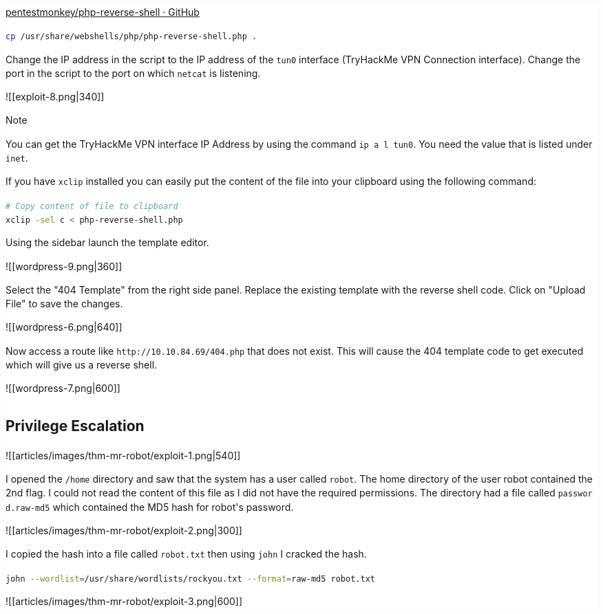 [pentestmonkey/php-reverse-shell · GitHub](https://github.com/pentestmonkey/php-reverse-shell/blob/master/php-reverse-shell.php)

```bash
cp /usr/share/webshells/php/php-reverse-shell.php .
```

Change the IP address in the script to the IP address of the `tun0` interface (TryHackMe VPN Connection interface). Change the port in the script to the port on which `netcat` is listening.

![[exploit-8.png|340]]

> [!NOTE]  
> You can get the TryHackMe VPN interface IP Address by using the command `ip a l tun0`. You need the value that is listed under `inet`.

If you have `xclip` installed you can easily put the content of the file into your clipboard using the following command:

```bash
# Copy content of file to clipboard
xclip -sel c < php-reverse-shell.php
```

Using the sidebar launch the template editor.

![[wordpress-9.png|360]]

Select the "404 Template" from the right side panel. Replace the existing template with the reverse shell code. Click on "Upload File" to save the changes.

![[wordpress-6.png|640]]

Now access a route like `http://10.10.84.69/404.php` that does not exist. This will cause the 404 template code to get executed which will give us a reverse shell.

![[wordpress-7.png|600]]

## Privilege Escalation

![[articles/images/thm-mr-robot/exploit-1.png|540]]

I opened the `/home` directory and saw that the system has a user called `robot`. The home directory of the user robot contained the 2nd flag. I could not read the content of this file as I did not have the required permissions. The directory had a file called `password.raw-md5` which contained the MD5 hash for robot's password.

![[articles/images/thm-mr-robot/exploit-2.png|300]]

I copied the hash into a file called `robot.txt` then using `john` I cracked the hash.

```bash
john --wordlist=/usr/share/wordlists/rockyou.txt --format=raw-md5 robot.txt
```

![[articles/images/thm-mr-robot/exploit-3.png|600]]
